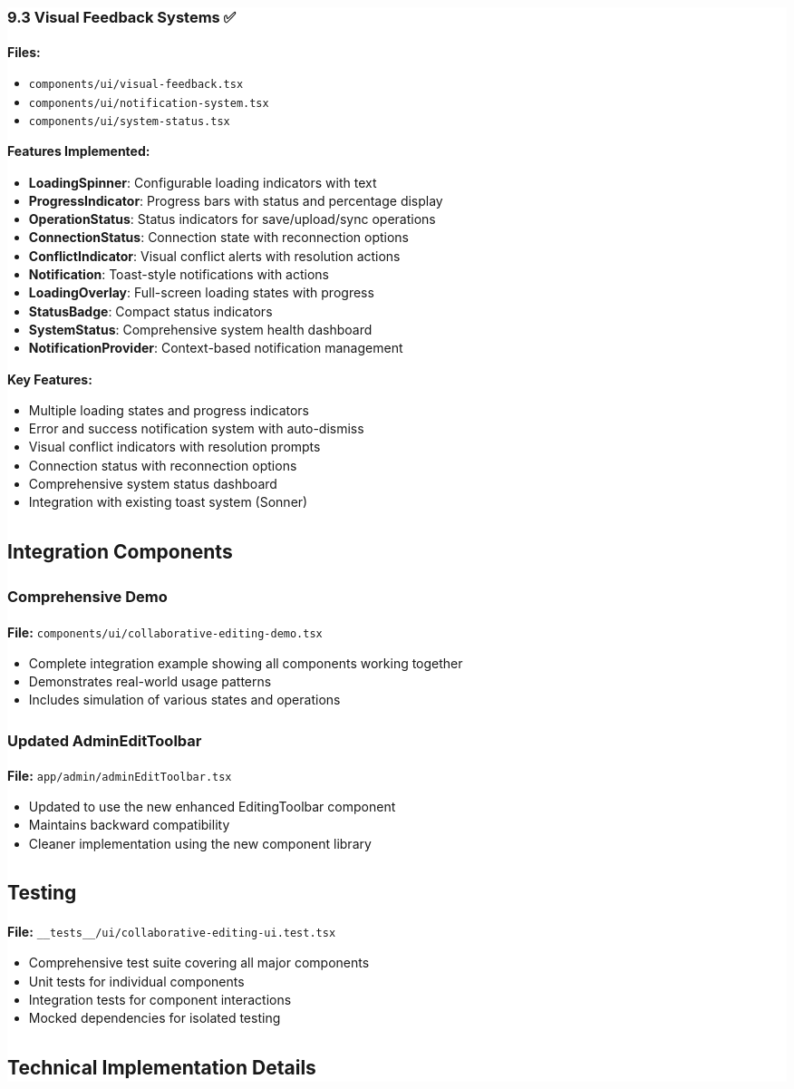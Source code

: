 ### 9.3 Visual Feedback Systems ✅
**Files:**
- `components/ui/visual-feedback.tsx`
- `components/ui/notification-system.tsx`
- `components/ui/system-status.tsx`

**Features Implemented:**
- **LoadingSpinner**: Configurable loading indicators with text
- **ProgressIndicator**: Progress bars with status and percentage display
- **OperationStatus**: Status indicators for save/upload/sync operations
- **ConnectionStatus**: Connection state with reconnection options
- **ConflictIndicator**: Visual conflict alerts with resolution actions
- **Notification**: Toast-style notifications with actions
- **LoadingOverlay**: Full-screen loading states with progress
- **StatusBadge**: Compact status indicators
- **SystemStatus**: Comprehensive system health dashboard
- **NotificationProvider**: Context-based notification management

**Key Features:**
- Multiple loading states and progress indicators
- Error and success notification system with auto-dismiss
- Visual conflict indicators with resolution prompts
- Connection status with reconnection options
- Comprehensive system status dashboard
- Integration with existing toast system (Sonner)

## Integration Components

### Comprehensive Demo
**File:** `components/ui/collaborative-editing-demo.tsx`
- Complete integration example showing all components working together
- Demonstrates real-world usage patterns
- Includes simulation of various states and operations

### Updated AdminEditToolbar
**File:** `app/admin/adminEditToolbar.tsx`
- Updated to use the new enhanced EditingToolbar component
- Maintains backward compatibility
- Cleaner implementation using the new component library

## Testing
**File:** `__tests__/ui/collaborative-editing-ui.test.tsx`
- Comprehensive test suite covering all major components
- Unit tests for individual components
- Integration tests for component interactions
- Mocked dependencies for isolated testing

## Technical Implementation Details
